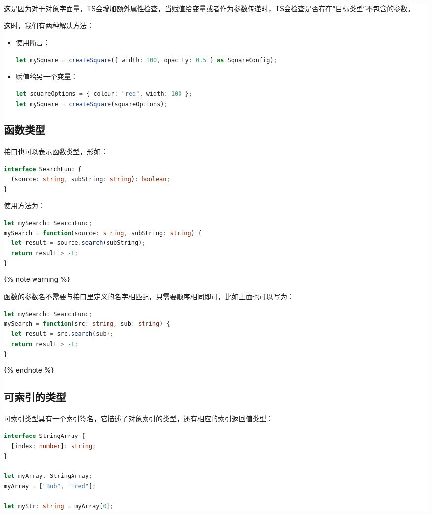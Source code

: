 这是因为对于对象字面量，TS会增加额外属性检查，当赋值给变量或者作为参数传递时，TS会检查是否存在“目标类型”不包含的参数。

这时，我们有两种解决方法：

- 使用断言：

  ```typescript
  let mySquare = createSquare({ width: 100, opacity: 0.5 } as SquareConfig);
  ```

- 赋值给另一个变量：

  ```typescript
  let squareOptions = { colour: "red", width: 100 };
  let mySquare = createSquare(squareOptions);
  ```

## 函数类型

接口也可以表示函数类型，形如：

```typescript
interface SearchFunc {
  (source: string, subString: string): boolean;
}
```

使用方法为：

```typescript
let mySearch: SearchFunc;
mySearch = function(source: string, subString: string) {
  let result = source.search(subString);
  return result > -1;
}
```

{% note warning %}

函数的参数名不需要与接口里定义的名字相匹配，只需要顺序相同即可，比如上面也可以写为：

```typescript
let mySearch: SearchFunc;
mySearch = function(src: string, sub: string) {
  let result = src.search(sub);
  return result > -1;
}
```

{% endnote %}

## 可索引的类型

可索引类型具有一个索引签名，它描述了对象索引的类型，还有相应的索引返回值类型：                

```ts
interface StringArray {
  [index: number]: string;
}

let myArray: StringArray;
myArray = ["Bob", "Fred"];

let myStr: string = myArray[0];
```
